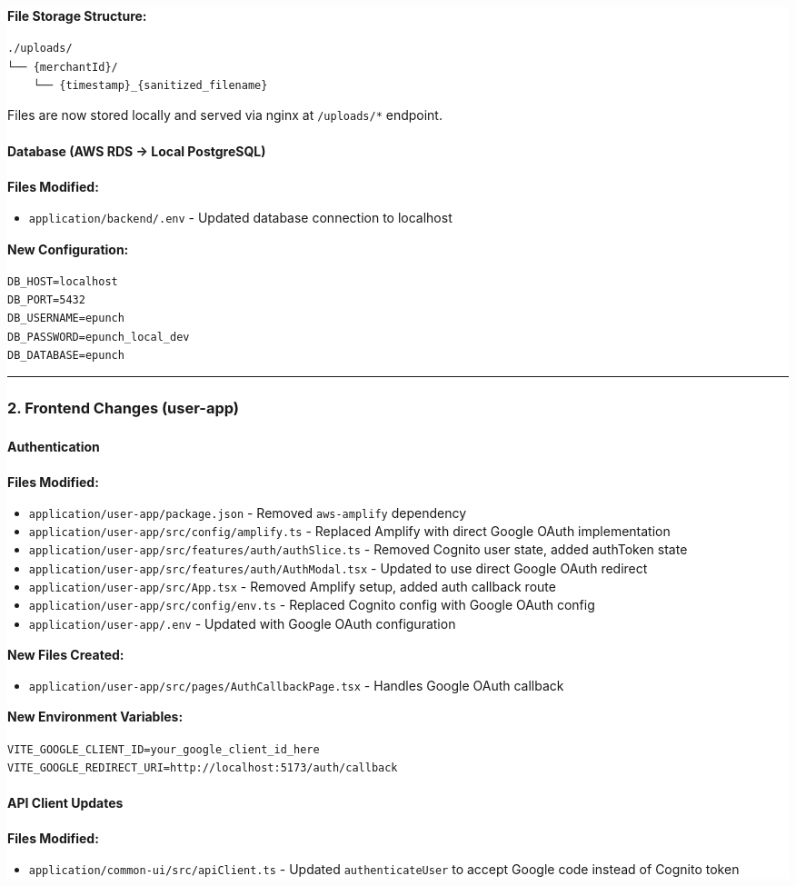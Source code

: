 **File Storage Structure:**
```
./uploads/
└── {merchantId}/
    └── {timestamp}_{sanitized_filename}
```

Files are now stored locally and served via nginx at `/uploads/*` endpoint.

#### Database (AWS RDS → Local PostgreSQL)

**Files Modified:**
- `application/backend/.env` - Updated database connection to localhost

**New Configuration:**
```env
DB_HOST=localhost
DB_PORT=5432
DB_USERNAME=epunch
DB_PASSWORD=epunch_local_dev
DB_DATABASE=epunch
```

---

### 2. Frontend Changes (user-app)

#### Authentication

**Files Modified:**
- `application/user-app/package.json` - Removed `aws-amplify` dependency
- `application/user-app/src/config/amplify.ts` - Replaced Amplify with direct Google OAuth implementation
- `application/user-app/src/features/auth/authSlice.ts` - Removed Cognito user state, added authToken state
- `application/user-app/src/features/auth/AuthModal.tsx` - Updated to use direct Google OAuth redirect
- `application/user-app/src/App.tsx` - Removed Amplify setup, added auth callback route
- `application/user-app/src/config/env.ts` - Replaced Cognito config with Google OAuth config
- `application/user-app/.env` - Updated with Google OAuth configuration

**New Files Created:**
- `application/user-app/src/pages/AuthCallbackPage.tsx` - Handles Google OAuth callback

**New Environment Variables:**
```env
VITE_GOOGLE_CLIENT_ID=your_google_client_id_here
VITE_GOOGLE_REDIRECT_URI=http://localhost:5173/auth/callback
```

#### API Client Updates

**Files Modified:**
- `application/common-ui/src/apiClient.ts` - Updated `authenticateUser` to accept Google code instead of Cognito token
